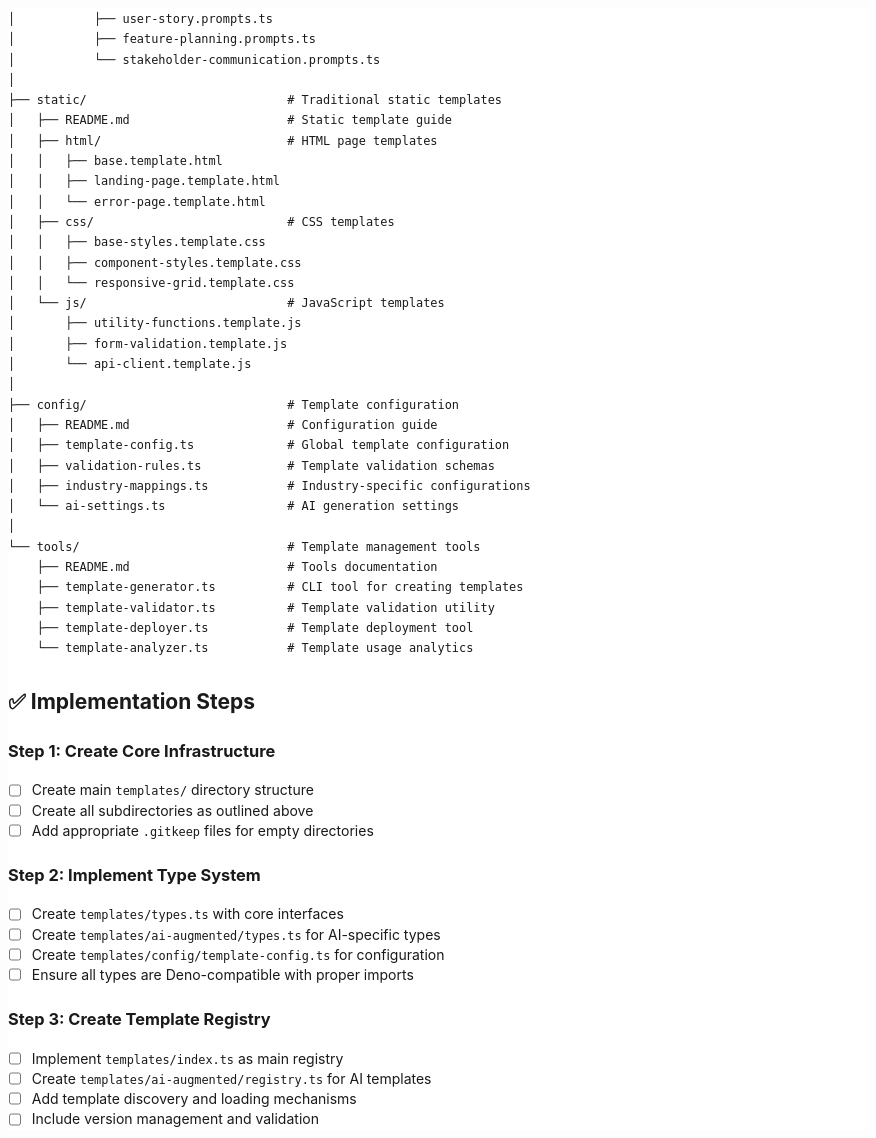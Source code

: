 ```
│           ├── user-story.prompts.ts
│           ├── feature-planning.prompts.ts
│           └── stakeholder-communication.prompts.ts
│
├── static/                            # Traditional static templates
│   ├── README.md                      # Static template guide
│   ├── html/                          # HTML page templates
│   │   ├── base.template.html
│   │   ├── landing-page.template.html
│   │   └── error-page.template.html
│   ├── css/                           # CSS templates
│   │   ├── base-styles.template.css
│   │   ├── component-styles.template.css
│   │   └── responsive-grid.template.css
│   └── js/                            # JavaScript templates
│       ├── utility-functions.template.js
│       ├── form-validation.template.js
│       └── api-client.template.js
│
├── config/                            # Template configuration
│   ├── README.md                      # Configuration guide
│   ├── template-config.ts             # Global template configuration
│   ├── validation-rules.ts            # Template validation schemas
│   ├── industry-mappings.ts           # Industry-specific configurations
│   └── ai-settings.ts                 # AI generation settings
│
└── tools/                             # Template management tools
    ├── README.md                      # Tools documentation
    ├── template-generator.ts          # CLI tool for creating templates
    ├── template-validator.ts          # Template validation utility
    ├── template-deployer.ts           # Template deployment tool
    └── template-analyzer.ts           # Template usage analytics
```

## ✅ Implementation Steps

### Step 1: Create Core Infrastructure
- [ ] Create main `templates/` directory structure
- [ ] Create all subdirectories as outlined above
- [ ] Add appropriate `.gitkeep` files for empty directories

### Step 2: Implement Type System
- [ ] Create `templates/types.ts` with core interfaces
- [ ] Create `templates/ai-augmented/types.ts` for AI-specific types
- [ ] Create `templates/config/template-config.ts` for configuration
- [ ] Ensure all types are Deno-compatible with proper imports

### Step 3: Create Template Registry
- [ ] Implement `templates/index.ts` as main registry
- [ ] Create `templates/ai-augmented/registry.ts` for AI templates
- [ ] Add template discovery and loading mechanisms
- [ ] Include version management and validation
